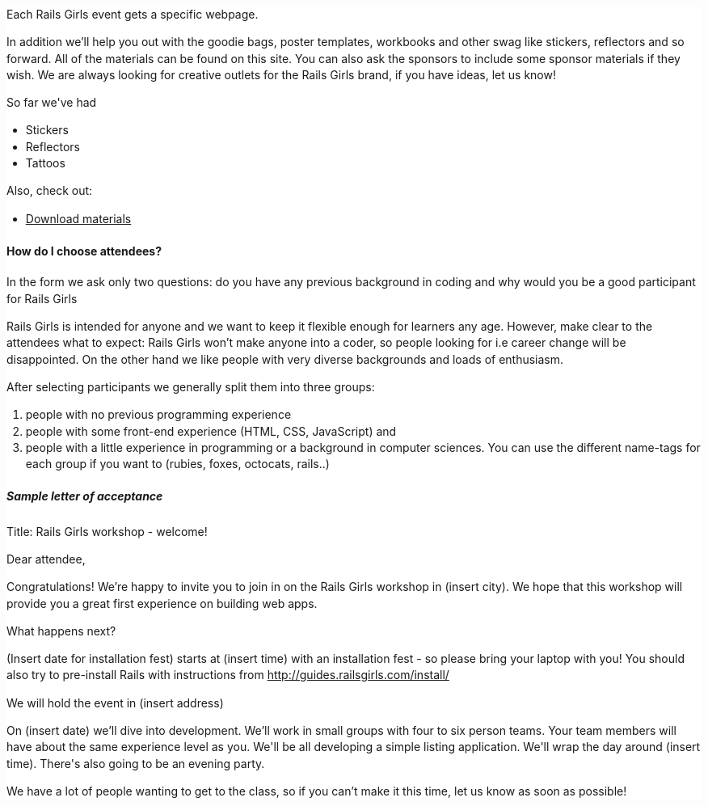 Each Rails Girls event gets a specific webpage.

In addition we’ll help you out with the goodie bags, poster templates, workbooks and other swag like stickers, reflectors and so forward. All of the materials can be found on this site. You can also ask the sponsors to include some sponsor materials if they wish. We are always looking for creative outlets for the Rails Girls brand, if you have ideas, let us know!

So far we've had

* Stickers
* Reflectors
* Tattoos

Also, check out:

+ [Download materials](http://www.speakerdeck.com/u/railsgirls)

#### How do I choose attendees?

In the form we ask only two questions: do you have any previous background in coding and why would you be a good participant for Rails Girls

Rails Girls is intended for anyone and we want to keep it flexible enough for learners any age. However, make clear to the attendees what to expect: Rails Girls won’t make anyone into a coder, so people looking for i.e career change will be disappointed. On the other hand we like people with very diverse backgrounds and loads of enthusiasm.

After selecting participants we generally split them into three groups:

1. people with no previous programming experience
2. people with some front-end experience (HTML, CSS, JavaScript) and
3. people with a little experience in programming or a background in computer sciences. You can use the different name-tags for each group if you want to (rubies, foxes, octocats, rails..)

##### Sample letter of acceptance

Title: Rails Girls workshop - welcome!

Dear attendee,

Congratulations! We’re happy to invite you to join in on the Rails Girls workshop in (insert city). We hope that this workshop will provide you a great first experience on building web apps.

What happens next?

(Insert date for installation fest) starts at (insert time) with an installation fest - so please bring your laptop with you! You should also try to pre-install Rails with instructions from <http://guides.railsgirls.com/install/>

We will hold the event in (insert address)

On (insert date) we’ll dive into development. We’ll work in small groups with four to six person teams. Your team members will have about the same experience level as you. We'll be all developing a simple listing application. We'll wrap the day around (insert time). There's also going to be an evening party.

We have a lot of people wanting to get to the class, so if you can’t make it this time, let us know as soon as possible!
